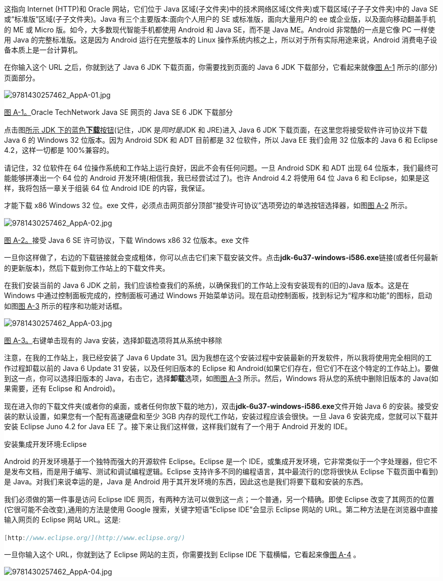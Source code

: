 这指向 Internet (HTTP)和 Oracle 网站，它们位于 Java 区域(子文件夹)中的技术网络区域(文件夹)或下载区域(子子子文件夹)中的 Java SE 或“标准版”区域(子子文件夹)。Java 有三个主要版本:面向个人用户的 SE 或标准版，面向大量用户的 ee 或企业版，以及面向移动翻盖手机的 ME 或 Micro 版。如今，大多数现代智能手机都使用 Android 和 Java SE，而不是 Java ME。Android 非常酷的一点是它像 PC 一样使用 Java 的完整标准版。这是因为 Android 运行在完整版本的 Linux 操作系统内核之上，所以对于所有实际用途来说，Android 消费电子设备本质上是一台计算机。

在你输入这个 URL 之后，你就到达了 Java 6 JDK 下载页面，你需要找到页面的 Java 6 JDK 下载部分，它看起来就像[图 A-1](#Fig1) 所示的(部分)页面部分。

![9781430257462_AppA-01.jpg](../Images/9781430257462_AppA-01.jpg)

[图 A-1。](#_Fig1)Oracle TechNetwork Java SE 网页的 Java SE 6 JDK 下载部分

点击图[所示 JDK 下的蓝色**下载**按钮](#Fig1)(记住，JDK 是*同时是*JDK 和 JRE)进入 Java 6 JDK 下载页面，在这里您将接受软件许可协议并下载 Java 6 的 Windows 32 位版本。因为 Android SDK 和 ADT 目前都是 32 位软件，所以 Java EE 我们会用 32 位版本的 Java 6 和 Eclipse 4.2，这样一切都是 100%兼容的。

请记住，32 位软件在 64 位操作系统和工作站上运行良好，因此不会有任何问题。一旦 Android SDK 和 ADT 出现 64 位版本，我们最终可能能够拼凑出一个 64 位的 Android 开发环境(相信我，我已经尝试过了)。也许 Android 4.2 将使用 64 位 Java 6 和 Eclipse，如果是这样，我将包括一章关于组装 64 位 Android IDE 的内容，我保证。

才能下载 x86 Windows 32 位。exe 文件，必须点击网页部分顶部“接受许可协议”选项旁边的单选按钮选择器，如图[图 A-2](#Fig2) 所示。

![9781430257462_AppA-02.jpg](../Images/9781430257462_AppA-02.jpg)

[图 A-2。](#_Fig2)接受 Java 6 SE 许可协议，下载 Windows x86 32 位版本。exe 文件

一旦你这样做了，右边的下载链接就会变成粗体，你可以点击它们来下载安装文件。点击**jdk-6u37-windows-i586.exe**链接(或者任何最新的更新版本)，然后下载到你工作站上的下载文件夹。

在我们安装当前的 Java 6 JDK 之前，我们应该检查我们的系统，以确保我们的工作站上没有安装现有的(旧的)Java 版本。这是在 Windows 中通过控制面板完成的，控制面板可通过 Windows 开始菜单访问。现在启动控制面板，找到标记为“程序和功能”的图标，启动如图[图 A-3](#Fig3) 所示的程序和功能对话框。

![9781430257462_AppA-03.jpg](../Images/9781430257462_AppA-03.jpg)

[图 A-3。](#_Fig3)右键单击现有的 Java 安装，选择卸载选项将其从系统中移除

注意，在我的工作站上，我已经安装了 Java 6 Update 31。因为我想在这个安装过程中安装最新的开发软件，所以我将使用完全相同的工作过程卸载以前的 Java 6 Update 31 安装，以及任何旧版本的 Eclipse 和 Android(如果它们存在，但它们不在这个特定的工作站上)。要做到这一点，你可以选择旧版本的 Java，右击它，选择**卸载**选项，如图[图 A-3](#Fig3) 所示。然后，Windows 将从您的系统中删除旧版本的 Java(如果需要，还有 Eclipse 和 Android)。

现在进入你的下载文件夹(或者你的桌面，或者任何你放下载的地方)，双击**jdk-6u37-windows-i586.exe**文件开始 Java 6 的安装。接受安装的默认设置，如果您有一个配有高速硬盘和至少 3GB 内存的现代工作站，安装过程应该会很快。一旦 Java 6 安装完成，您就可以下载并安装 Eclipse Juno 4.2 for Java EE 了。接下来让我们这样做，这样我们就有了一个用于 Android 开发的 IDE。

安装集成开发环境:Eclipse

Android 的开发环境基于一个独特而强大的开源软件 Eclipse。Eclipse 是一个 IDE，或集成开发环境，它非常类似于一个字处理器，但它不是发布文档，而是用于编写、测试和调试编程逻辑。Eclipse 支持许多不同的编程语言，其中最流行的(您将很快从 Eclipse 下载页面中看到)是 Java。对我们来说幸运的是，Java 是 Android 用于其开发环境的东西，因此这也是我们将要下载和安装的东西。

我们必须做的第一件事是访问 Eclipse IDE 网页，有两种方法可以做到这一点；一个普通，另一个精确。即使 Eclipse 改变了其网页的位置(它很可能不会改变),通用的方法是使用 Google 搜索，关键字短语“Eclipse IDE”会显示 Eclipse 网站的 URL。第二种方法是在浏览器中直接输入网页的 Eclipse 网站 URL。这是:

```java
[http://www.eclipse.org/](http://www.eclipse.org/)
```

一旦你输入这个 URL，你就到达了 Eclipse 网站的主页，你需要找到 Eclipse IDE 下载横幅，它看起来像[图 A-4](#Fig4) 。

![9781430257462_AppA-04.jpg](../Images/9781430257462_AppA-04.jpg)
